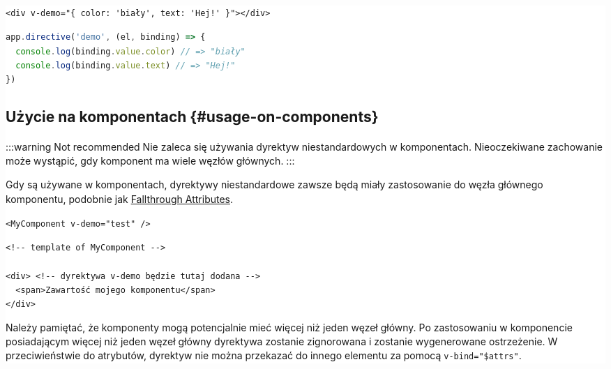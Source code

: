 ```vue-html
<div v-demo="{ color: 'biały', text: 'Hej!' }"></div>
```

```js
app.directive('demo', (el, binding) => {
  console.log(binding.value.color) // => "biały"
  console.log(binding.value.text) // => "Hej!"
})
```

## Użycie na komponentach {#usage-on-components}

:::warning Not recommended
Nie zaleca się używania dyrektyw niestandardowych w komponentach. Nieoczekiwane zachowanie może wystąpić, gdy komponent ma wiele węzłów głównych.
:::

Gdy są używane w komponentach, dyrektywy niestandardowe zawsze będą miały zastosowanie do węzła głównego komponentu, podobnie jak [Fallthrough Attributes](/guide/components/attrs).

```vue-html
<MyComponent v-demo="test" />
```

```vue-html
<!-- template of MyComponent -->

<div> <!-- dyrektywa v-demo będzie tutaj dodana -->
  <span>Zawartość mojego komponentu</span>
</div>
```

Należy pamiętać, że komponenty mogą potencjalnie mieć więcej niż jeden węzeł główny. Po zastosowaniu w komponencie posiadającym więcej niż jeden węzeł główny dyrektywa zostanie zignorowana i zostanie wygenerowane ostrzeżenie. W przeciwieństwie do atrybutów, dyrektyw nie można przekazać do innego elementu za pomocą `v-bind="$attrs"`.
